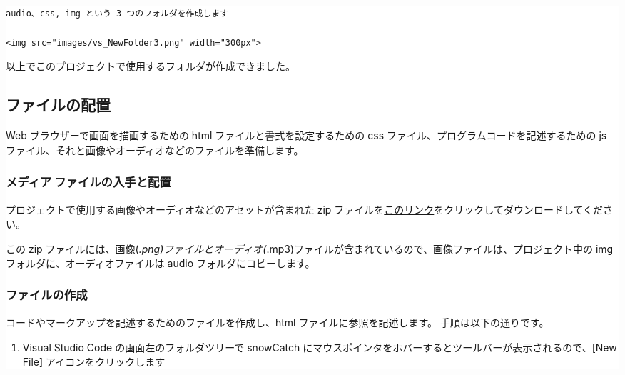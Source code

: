     audio、css, img という 3 つのフォルダを作成します 

    <img src="images/vs_NewFolder3.png" width="300px">

以上でこのプロジェクトで使用するフォルダが作成できました。

## ファイルの配置
Web ブラウザーで画面を描画するための html ファイルと書式を設定するための css ファイル、プログラムコードを記述するための js ファイル、それと画像やオーディオなどのファイルを準備します。
### メディア ファイルの入手と配置
プロジェクトで使用する画像やオーディオなどのアセットが含まれた zip ファイルを[このリンク](assets/html5gameHandsonAssets.zip)をクリックしてダウンロードしてください。

この zip ファイルには、画像(*.png)ファイルとオーディオ(*.mp3)ファイルが含まれているので、画像ファイルは、プロジェクト中の img フォルダに、オーディオファイルは audio フォルダにコピーします。
### ファイルの作成
コードやマークアップを記述するためのファイルを作成し、html ファイルに参照を記述します。
手順は以下の通りです。
1.	Visual Studio Code の画面左のフォルダツリーで snowCatch にマウスポインタをホバーするとツールバーが表示されるので、[New File] アイコンをクリックします
